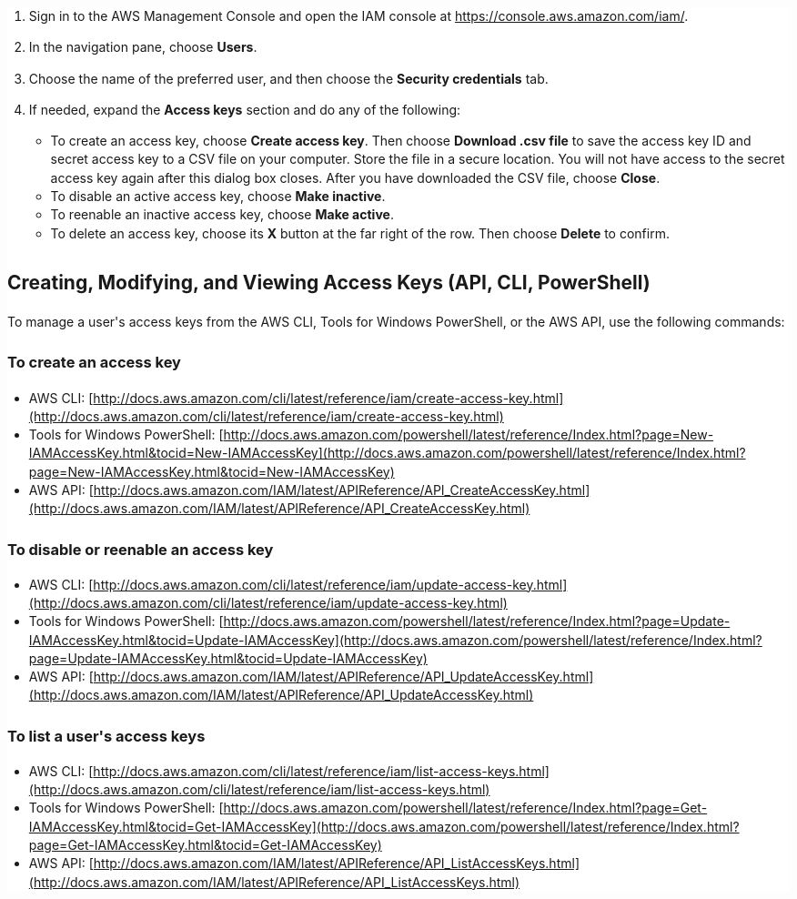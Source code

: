 1. Sign in to the AWS Management Console and open the IAM console at [https://console\.aws\.amazon\.com/iam/](https://console.aws.amazon.com/iam/)\.

1. In the navigation pane, choose **Users**\.

1. Choose the name of the preferred user, and then choose the **Security credentials** tab\. 

1. If needed, expand the **Access keys** section and do any of the following:
   + To create an access key, choose **Create access key**\. Then choose **Download \.csv file** to save the access key ID and secret access key to a CSV file on your computer\. Store the file in a secure location\. You will not have access to the secret access key again after this dialog box closes\. After you have downloaded the CSV file, choose **Close**\.
   + To disable an active access key, choose **Make inactive**\.
   + To reenable an inactive access key, choose **Make active**\.
   + To delete an access key, choose its **X** button at the far right of the row\. Then choose **Delete** to confirm\.

## Creating, Modifying, and Viewing Access Keys \(API, CLI, PowerShell\)<a name="Using_CreateAccessKey_CLIAPI"></a>

To manage a user's access keys from the AWS CLI, Tools for Windows PowerShell, or the AWS API, use the following commands:

### To create an access key<a name="w3ab1c19c19c29c23b5"></a>
+ AWS CLI: [http://docs.aws.amazon.com/cli/latest/reference/iam/create-access-key.html](http://docs.aws.amazon.com/cli/latest/reference/iam/create-access-key.html)
+ Tools for Windows PowerShell: [http://docs.aws.amazon.com/powershell/latest/reference/Index.html?page=New-IAMAccessKey.html&tocid=New-IAMAccessKey](http://docs.aws.amazon.com/powershell/latest/reference/Index.html?page=New-IAMAccessKey.html&tocid=New-IAMAccessKey)
+ AWS API: [http://docs.aws.amazon.com/IAM/latest/APIReference/API_CreateAccessKey.html](http://docs.aws.amazon.com/IAM/latest/APIReference/API_CreateAccessKey.html)

### To disable or reenable an access key<a name="w3ab1c19c19c29c23b7"></a>
+ AWS CLI: [http://docs.aws.amazon.com/cli/latest/reference/iam/update-access-key.html](http://docs.aws.amazon.com/cli/latest/reference/iam/update-access-key.html)
+ Tools for Windows PowerShell: [http://docs.aws.amazon.com/powershell/latest/reference/Index.html?page=Update-IAMAccessKey.html&tocid=Update-IAMAccessKey](http://docs.aws.amazon.com/powershell/latest/reference/Index.html?page=Update-IAMAccessKey.html&tocid=Update-IAMAccessKey)
+ AWS API: [http://docs.aws.amazon.com/IAM/latest/APIReference/API_UpdateAccessKey.html](http://docs.aws.amazon.com/IAM/latest/APIReference/API_UpdateAccessKey.html)

### To list a user's access keys<a name="w3ab1c19c19c29c23b9"></a>
+ AWS CLI: [http://docs.aws.amazon.com/cli/latest/reference/iam/list-access-keys.html](http://docs.aws.amazon.com/cli/latest/reference/iam/list-access-keys.html)
+ Tools for Windows PowerShell: [http://docs.aws.amazon.com/powershell/latest/reference/Index.html?page=Get-IAMAccessKey.html&tocid=Get-IAMAccessKey](http://docs.aws.amazon.com/powershell/latest/reference/Index.html?page=Get-IAMAccessKey.html&tocid=Get-IAMAccessKey)
+ AWS API: [http://docs.aws.amazon.com/IAM/latest/APIReference/API_ListAccessKeys.html](http://docs.aws.amazon.com/IAM/latest/APIReference/API_ListAccessKeys.html)
